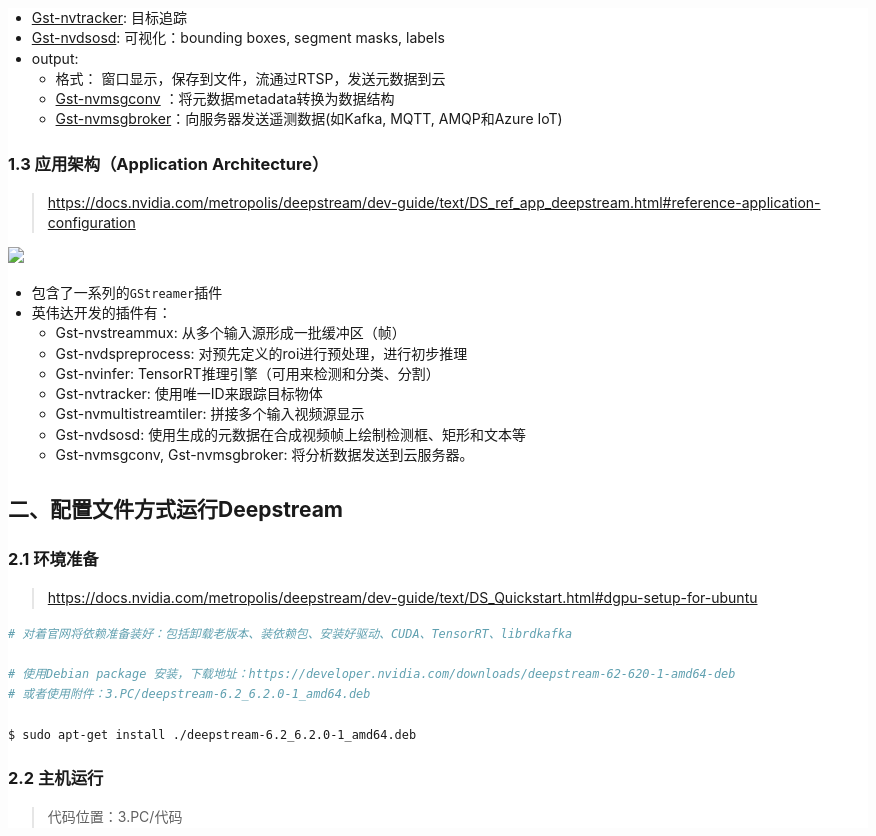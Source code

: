   - [Gst-nvtracker](https://docs.nvidia.com/metropolis/deepstream/dev-guide/text/DS_plugin_gst-nvtracker.html): 目标追踪
  - [Gst-nvdsosd](https://docs.nvidia.com/metropolis/deepstream/dev-guide/text/DS_plugin_gst-nvdsosd.html): 可视化：bounding boxes, segment masks, labels
- output:
  - 格式： 窗口显示，保存到文件，流通过RTSP，发送元数据到云
  - [Gst-nvmsgconv](https://docs.nvidia.com/metropolis/deepstream/dev-guide/text/DS_plugin_gst-nvmsgconv.html) ：将元数据metadata转换为数据结构
  - [Gst-nvmsgbroker](https://docs.nvidia.com/metropolis/deepstream/dev-guide/text/DS_plugin_gst-nvmsgbroker.html)：向服务器发送遥测数据(如Kafka, MQTT, AMQP和Azure IoT)



### 1.3 应用架构（Application Architecture）

> https://docs.nvidia.com/metropolis/deepstream/dev-guide/text/DS_ref_app_deepstream.html#reference-application-configuration

![](https://enpei-md.oss-cn-hangzhou.aliyuncs.com/img202303271031742.png?x-oss-process=style/wp)

* 包含了一系列的`GStreamer`插件
* 英伟达开发的插件有：
  * Gst-nvstreammux: 从多个输入源形成一批缓冲区（帧）
  * Gst-nvdspreprocess: 对预先定义的roi进行预处理，进行初步推理
  * Gst-nvinfer:  TensorRT推理引擎（可用来检测和分类、分割）
  * Gst-nvtracker: 使用唯一ID来跟踪目标物体
  * Gst-nvmultistreamtiler: 拼接多个输入视频源显示
  * Gst-nvdsosd: 使用生成的元数据在合成视频帧上绘制检测框、矩形和文本等
  * Gst-nvmsgconv, Gst-nvmsgbroker: 将分析数据发送到云服务器。





## 二、配置文件方式运行Deepstream

### 2.1 环境准备

> https://docs.nvidia.com/metropolis/deepstream/dev-guide/text/DS_Quickstart.html#dgpu-setup-for-ubuntu

```bash
# 对着官网将依赖准备装好：包括卸载老版本、装依赖包、安装好驱动、CUDA、TensorRT、librdkafka

# 使用Debian package 安装，下载地址：https://developer.nvidia.com/downloads/deepstream-62-620-1-amd64-deb
# 或者使用附件：3.PC/deepstream-6.2_6.2.0-1_amd64.deb

$ sudo apt-get install ./deepstream-6.2_6.2.0-1_amd64.deb
```



### 2.2 主机运行

> 代码位置：3.PC/代码
